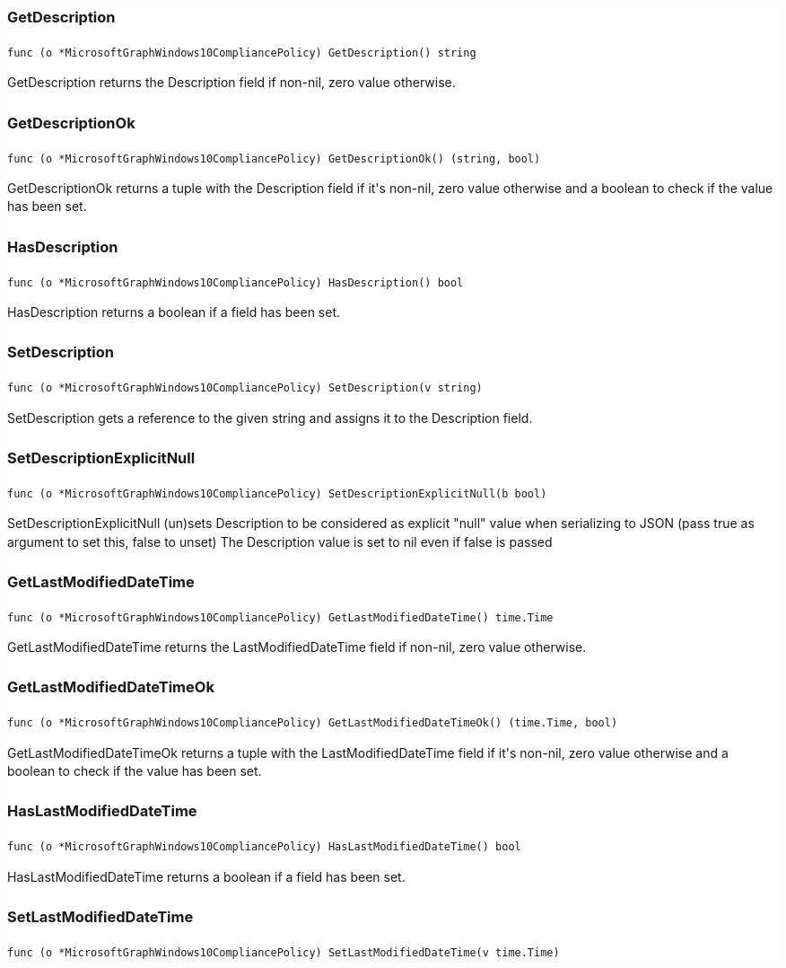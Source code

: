 ### GetDescription

`func (o *MicrosoftGraphWindows10CompliancePolicy) GetDescription() string`

GetDescription returns the Description field if non-nil, zero value otherwise.

### GetDescriptionOk

`func (o *MicrosoftGraphWindows10CompliancePolicy) GetDescriptionOk() (string, bool)`

GetDescriptionOk returns a tuple with the Description field if it's non-nil, zero value otherwise
and a boolean to check if the value has been set.

### HasDescription

`func (o *MicrosoftGraphWindows10CompliancePolicy) HasDescription() bool`

HasDescription returns a boolean if a field has been set.

### SetDescription

`func (o *MicrosoftGraphWindows10CompliancePolicy) SetDescription(v string)`

SetDescription gets a reference to the given string and assigns it to the Description field.

### SetDescriptionExplicitNull

`func (o *MicrosoftGraphWindows10CompliancePolicy) SetDescriptionExplicitNull(b bool)`

SetDescriptionExplicitNull (un)sets Description to be considered as explicit "null" value
when serializing to JSON (pass true as argument to set this, false to unset)
The Description value is set to nil even if false is passed
### GetLastModifiedDateTime

`func (o *MicrosoftGraphWindows10CompliancePolicy) GetLastModifiedDateTime() time.Time`

GetLastModifiedDateTime returns the LastModifiedDateTime field if non-nil, zero value otherwise.

### GetLastModifiedDateTimeOk

`func (o *MicrosoftGraphWindows10CompliancePolicy) GetLastModifiedDateTimeOk() (time.Time, bool)`

GetLastModifiedDateTimeOk returns a tuple with the LastModifiedDateTime field if it's non-nil, zero value otherwise
and a boolean to check if the value has been set.

### HasLastModifiedDateTime

`func (o *MicrosoftGraphWindows10CompliancePolicy) HasLastModifiedDateTime() bool`

HasLastModifiedDateTime returns a boolean if a field has been set.

### SetLastModifiedDateTime

`func (o *MicrosoftGraphWindows10CompliancePolicy) SetLastModifiedDateTime(v time.Time)`

